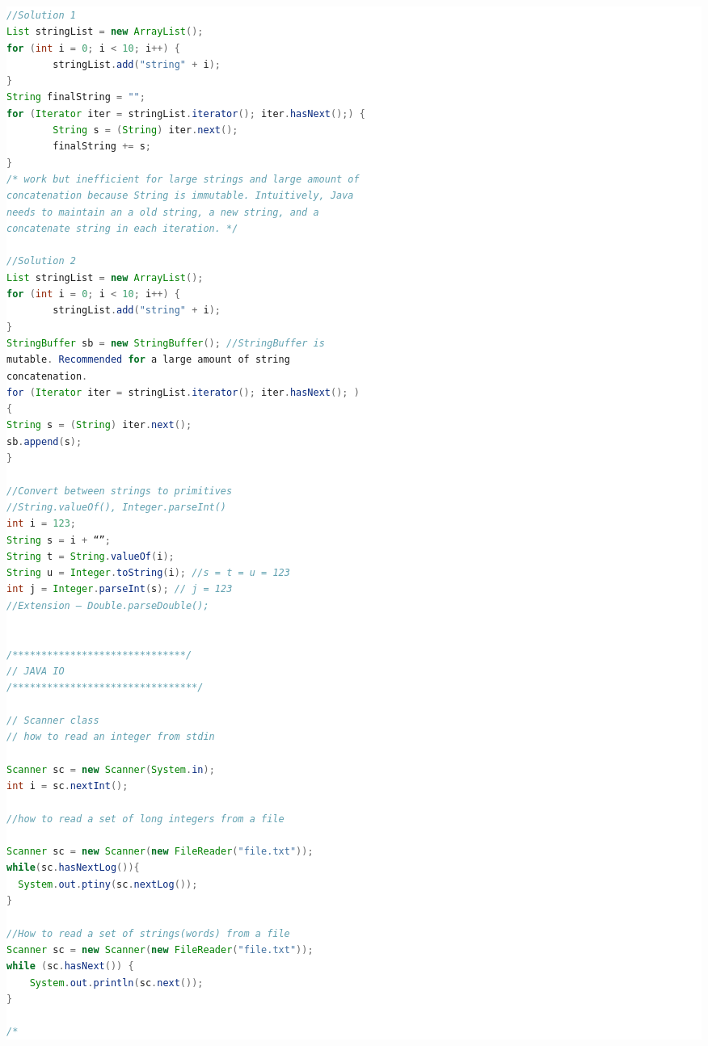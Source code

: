 ```java
//Solution 1
List stringList = new ArrayList();
for (int i = 0; i < 10; i++) {
		stringList.add("string" + i);
}
String finalString = "";
for (Iterator iter = stringList.iterator(); iter.hasNext();) {
		String s = (String) iter.next();
		finalString += s;
}
/* work but inefficient for large strings and large amount of
concatenation because String is immutable. Intuitively, Java
needs to maintain an a old string, a new string, and a
concatenate string in each iteration. */

//Solution 2
List stringList = new ArrayList();
for (int i = 0; i < 10; i++) {
		stringList.add("string" + i);
}
StringBuffer sb = new StringBuffer(); //StringBuffer is
mutable. Recommended for a large amount of string
concatenation.
for (Iterator iter = stringList.iterator(); iter.hasNext(); )
{
String s = (String) iter.next();
sb.append(s);
}

//Convert between strings to primitives
//String.valueOf(), Integer.parseInt()
int i = 123;
String s = i + “”;
String t = String.valueOf(i);
String u = Integer.toString(i); //s = t = u = 123
int j = Integer.parseInt(s); // j = 123
//Extension – Double.parseDouble(); 


/******************************/
// JAVA IO
/********************************/

// Scanner class
// how to read an integer from stdin

Scanner sc = new Scanner(System.in);
int i = sc.nextInt();

//how to read a set of long integers from a file

Scanner sc = new Scanner(new FileReader("file.txt"));
while(sc.hasNextLog()){
  System.out.ptiny(sc.nextLog());
}

//How to read a set of strings(words) from a file
Scanner sc = new Scanner(new FileReader("file.txt"));
while (sc.hasNext()) {
	System.out.println(sc.next());
}

/*
```